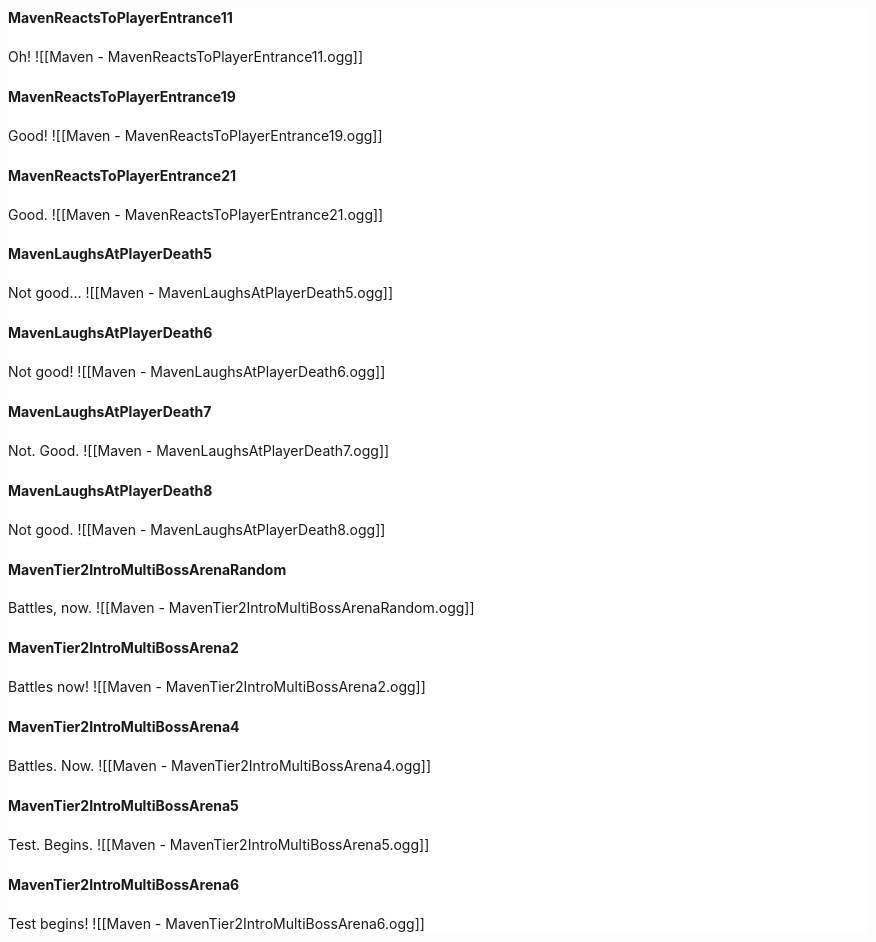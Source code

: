 #### MavenReactsToPlayerEntrance11
Oh!
![[Maven - MavenReactsToPlayerEntrance11.ogg]]

#### MavenReactsToPlayerEntrance19
Good!
![[Maven - MavenReactsToPlayerEntrance19.ogg]]

#### MavenReactsToPlayerEntrance21
Good.
![[Maven - MavenReactsToPlayerEntrance21.ogg]]

#### MavenLaughsAtPlayerDeath5
Not good...
![[Maven - MavenLaughsAtPlayerDeath5.ogg]]

#### MavenLaughsAtPlayerDeath6
Not good!
![[Maven - MavenLaughsAtPlayerDeath6.ogg]]

#### MavenLaughsAtPlayerDeath7
Not. Good.
![[Maven - MavenLaughsAtPlayerDeath7.ogg]]

#### MavenLaughsAtPlayerDeath8
Not good.
![[Maven - MavenLaughsAtPlayerDeath8.ogg]]

#### MavenTier2IntroMultiBossArenaRandom
Battles, now.
![[Maven - MavenTier2IntroMultiBossArenaRandom.ogg]]

#### MavenTier2IntroMultiBossArena2
Battles now!
![[Maven - MavenTier2IntroMultiBossArena2.ogg]]

#### MavenTier2IntroMultiBossArena4
Battles. Now.
![[Maven - MavenTier2IntroMultiBossArena4.ogg]]

#### MavenTier2IntroMultiBossArena5
Test. Begins.
![[Maven - MavenTier2IntroMultiBossArena5.ogg]]

#### MavenTier2IntroMultiBossArena6
Test begins!
![[Maven - MavenTier2IntroMultiBossArena6.ogg]]
